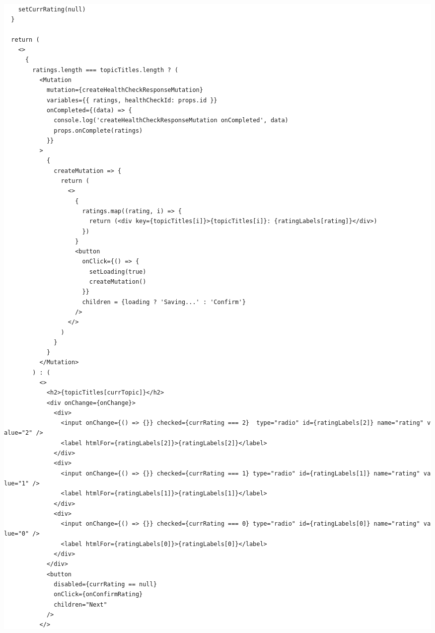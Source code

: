 ~~~~
    setCurrRating(null)
  }

  return (
    <>
      {
        ratings.length === topicTitles.length ? (
          <Mutation 
            mutation={createHealthCheckResponseMutation} 
            variables={{ ratings, healthCheckId: props.id }}
            onCompleted={(data) => {
              console.log('createHealthCheckResponseMutation onCompleted', data)
              props.onComplete(ratings)
            }}
          >
            {
              createMutation => {
                return (
                  <>
                    {
                      ratings.map((rating, i) => {
                        return (<div key={topicTitles[i]}>{topicTitles[i]}: {ratingLabels[rating]}</div>)
                      })
                    }
                    <button 
                      onClick={() => {
                        setLoading(true)
                        createMutation()
                      }}
                      children = {loading ? 'Saving...' : 'Confirm'}
                    />
                  </>
                )
              }
            }
          </Mutation>
        ) : (
          <>
            <h2>{topicTitles[currTopic]}</h2>
            <div onChange={onChange}>
              <div>
                <input onChange={() => {}} checked={currRating === 2}  type="radio" id={ratingLabels[2]} name="rating" value="2" />
                <label htmlFor={ratingLabels[2]}>{ratingLabels[2]}</label>
              </div>
              <div>
                <input onChange={() => {}} checked={currRating === 1} type="radio" id={ratingLabels[1]} name="rating" value="1" />
                <label htmlFor={ratingLabels[1]}>{ratingLabels[1]}</label>
              </div>
              <div>
                <input onChange={() => {}} checked={currRating === 0} type="radio" id={ratingLabels[0]} name="rating" value="0" />
                <label htmlFor={ratingLabels[0]}>{ratingLabels[0]}</label>
              </div>
            </div>
            <button 
              disabled={currRating == null} 
              onClick={onConfirmRating}
              children="Next"
            />
          </>
~~~~